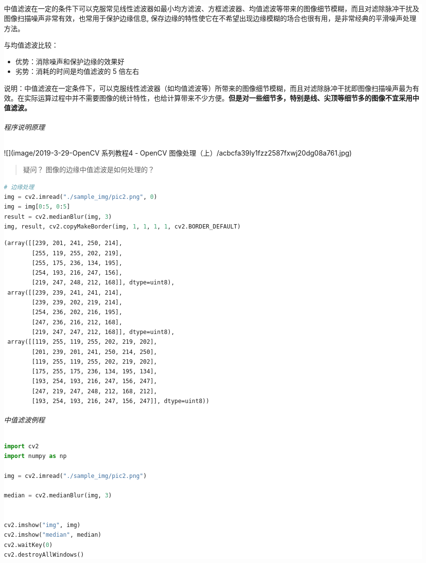 中值滤波在一定的条件下可以克服常见线性滤波器如最小均方滤波、方框滤波器、均值滤波等带来的图像细节模糊，而且对滤除脉冲干扰及图像扫描噪声非常有效，也常用于保护边缘信息, 保存边缘的特性使它在不希望出现边缘模糊的场合也很有用，是非常经典的平滑噪声处理方法。

与均值滤波比较：
- 优势：消除噪声和保护边缘的效果好
- 劣势：消耗的时间是均值滤波的 5 倍左右

说明：中值滤波在一定条件下，可以克服线性滤波器（如均值滤波等）所带来的图像细节模糊，而且对滤除脉冲干扰即图像扫描噪声最为有效。在实际运算过程中并不需要图像的统计特性，也给计算带来不少方便。**但是对一些细节多，特别是线、尖顶等细节多的图像不宜采用中值滤波。**

###### 程序说明原理
![](image/2019-3-29-OpenCV 系列教程4 - OpenCV 图像处理（上）/acbcfa39ly1fzz2587fxwj20dg08a761.jpg)

> 疑问？ 图像的边缘中值滤波是如何处理的？


```python
# 边缘处理
img = cv2.imread("./sample_img/pic2.png", 0)
img = img[0:5, 0:5]
result = cv2.medianBlur(img, 3)
img, result, cv2.copyMakeBorder(img, 1, 1, 1, 1, cv2.BORDER_DEFAULT)
```




    (array([[239, 201, 241, 250, 214],
            [255, 119, 255, 202, 219],
            [255, 175, 236, 134, 195],
            [254, 193, 216, 247, 156],
            [219, 247, 248, 212, 168]], dtype=uint8),
     array([[239, 239, 241, 241, 214],
            [239, 239, 202, 219, 214],
            [254, 236, 202, 216, 195],
            [247, 236, 216, 212, 168],
            [219, 247, 247, 212, 168]], dtype=uint8),
     array([[119, 255, 119, 255, 202, 219, 202],
            [201, 239, 201, 241, 250, 214, 250],
            [119, 255, 119, 255, 202, 219, 202],
            [175, 255, 175, 236, 134, 195, 134],
            [193, 254, 193, 216, 247, 156, 247],
            [247, 219, 247, 248, 212, 168, 212],
            [193, 254, 193, 216, 247, 156, 247]], dtype=uint8))



###### 中值滤波例程


```python
import cv2
import numpy as np

img = cv2.imread("./sample_img/pic2.png")

median = cv2.medianBlur(img, 3)


cv2.imshow("img", img)
cv2.imshow("median", median)
cv2.waitKey(0)
cv2.destroyAllWindows()
```

